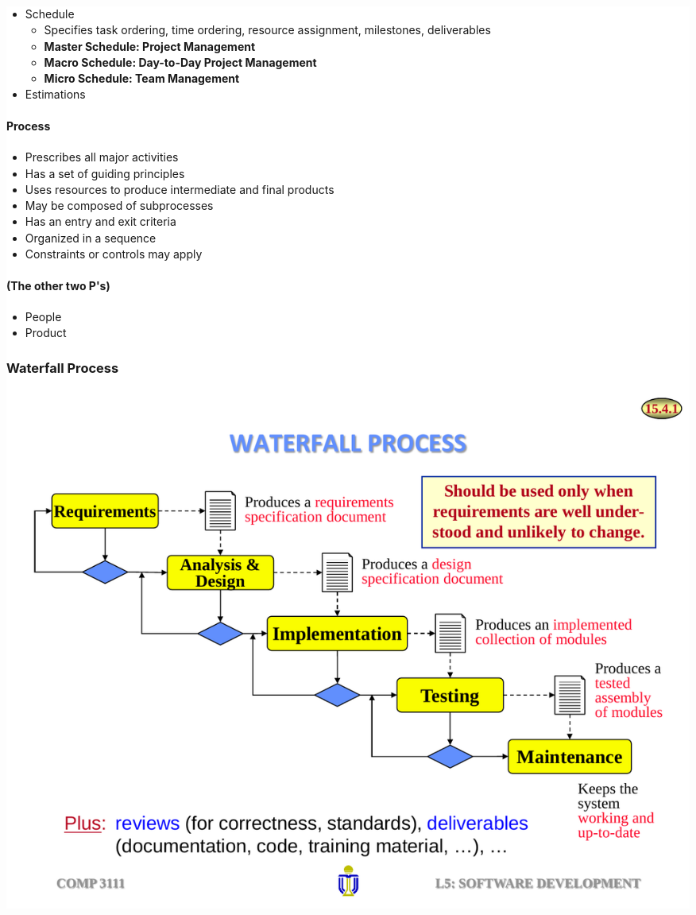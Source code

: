   - Schedule
    - Specifies task ordering, time ordering, resource assignment, milestones, deliverables
    - **Master Schedule: Project Management**
    - **Macro Schedule: Day-to-Day Project Management**
    - **Micro Schedule: Team Management**
  - Estimations

#### Process

- Prescribes all major activities
- Has a set of guiding principles
- Uses resources to produce intermediate and final products
- May be composed of subprocesses
- Has an entry and exit criteria
- Organized in a sequence
- Constraints or controls may apply

#### (The other two P's)

- People
- Product

### Waterfall Process

![](img/05-waterfall.png)
